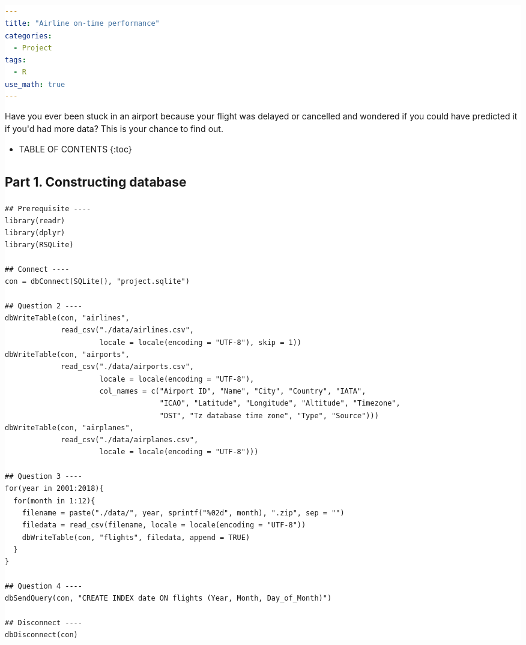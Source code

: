 ```yaml
---
title: "Airline on-time performance"
categories:
  - Project
tags:
  - R
use_math: true
---
```


Have you ever been stuck in an airport because your flight was delayed or cancelled and wondered if you could have predicted it if you'd had more data? This is your chance to find out.

- TABLE OF CONTENTS
{:toc}

## Part 1. Constructing database

```{r}
## Prerequisite ----
library(readr)
library(dplyr)
library(RSQLite)

## Connect ----
con = dbConnect(SQLite(), "project.sqlite")

## Question 2 ----
dbWriteTable(con, "airlines",
             read_csv("./data/airlines.csv",
                      locale = locale(encoding = "UTF-8"), skip = 1))
dbWriteTable(con, "airports",
             read_csv("./data/airports.csv",
                      locale = locale(encoding = "UTF-8"),
                      col_names = c("Airport ID", "Name", "City", "Country", "IATA",
                                    "ICAO", "Latitude", "Longitude", "Altitude", "Timezone",
                                    "DST", "Tz database time zone", "Type", "Source")))
dbWriteTable(con, "airplanes",
             read_csv("./data/airplanes.csv",
                      locale = locale(encoding = "UTF-8")))

## Question 3 ----
for(year in 2001:2018){
  for(month in 1:12){
    filename = paste("./data/", year, sprintf("%02d", month), ".zip", sep = "")
    filedata = read_csv(filename, locale = locale(encoding = "UTF-8"))
    dbWriteTable(con, "flights", filedata, append = TRUE)
  }
}

## Question 4 ----
dbSendQuery(con, "CREATE INDEX date ON flights (Year, Month, Day_of_Month)")

## Disconnect ----
dbDisconnect(con)
```
